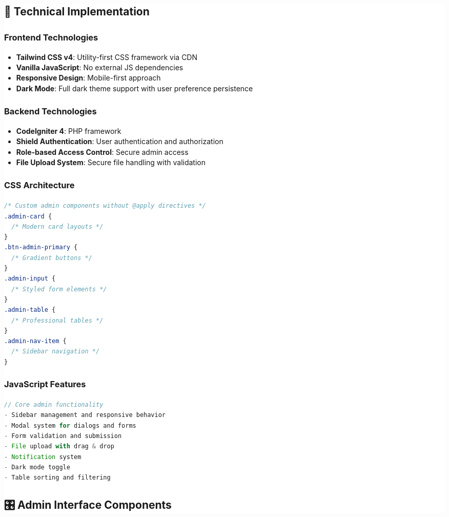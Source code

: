 ## 🔧 Technical Implementation

### Frontend Technologies

- **Tailwind CSS v4**: Utility-first CSS framework via CDN
- **Vanilla JavaScript**: No external JS dependencies
- **Responsive Design**: Mobile-first approach
- **Dark Mode**: Full dark theme support with user preference persistence

### Backend Technologies

- **CodeIgniter 4**: PHP framework
- **Shield Authentication**: User authentication and authorization
- **Role-based Access Control**: Secure admin access
- **File Upload System**: Secure file handling with validation

### CSS Architecture

```css
/* Custom admin components without @apply directives */
.admin-card {
  /* Modern card layouts */
}
.btn-admin-primary {
  /* Gradient buttons */
}
.admin-input {
  /* Styled form elements */
}
.admin-table {
  /* Professional tables */
}
.admin-nav-item {
  /* Sidebar navigation */
}
```

### JavaScript Features

```javascript
// Core admin functionality
- Sidebar management and responsive behavior
- Modal system for dialogs and forms
- Form validation and submission
- File upload with drag & drop
- Notification system
- Dark mode toggle
- Table sorting and filtering
```

## 🎛️ Admin Interface Components
